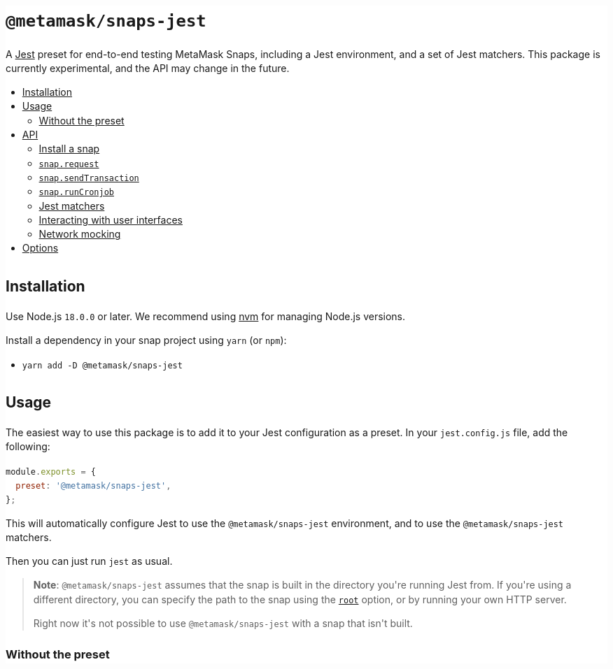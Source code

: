 # `@metamask/snaps-jest`

A [Jest](https://jestjs.io/) preset for end-to-end testing MetaMask Snaps,
including a Jest environment, and a set of Jest matchers. This package is
currently experimental, and the API may change in the future.

- [Installation](#installation)
- [Usage](#usage)
  - [Without the preset](#without-the-preset)
- [API](#api)
  - [Install a snap](#install-a-snap)
  - [`snap.request`](#snaprequest)
  - [`snap.sendTransaction`](#snapsendtransaction)
  - [`snap.runCronjob`](#snapruncronjob)
  - [Jest matchers](#jest-matchers)
  - [Interacting with user interfaces](#interacting-with-user-interfaces)
  - [Network mocking](#network-mocking-snapmock)
- [Options](#options)

## Installation

Use Node.js `18.0.0` or later. We recommend using [nvm](https://github.com/nvm-sh/nvm) for managing Node.js versions.

Install a dependency in your snap project using `yarn` (or `npm`):

- `yarn add -D @metamask/snaps-jest`

## Usage

The easiest way to use this package is to add it to your Jest configuration as
a preset. In your `jest.config.js` file, add the following:

```js
module.exports = {
  preset: '@metamask/snaps-jest',
};
```

This will automatically configure Jest to use the `@metamask/snaps-jest`
environment, and to use the `@metamask/snaps-jest` matchers.

Then you can just run `jest` as usual.

> **Note**: `@metamask/snaps-jest` assumes that the snap is built in the
> directory you're running Jest from. If you're using a different directory,
> you can specify the path to the snap using the [`root`](#options) option, or
> by running your own HTTP server.
>
> Right now it's not possible to use `@metamask/snaps-jest` with a snap that
> isn't built.

### Without the preset
